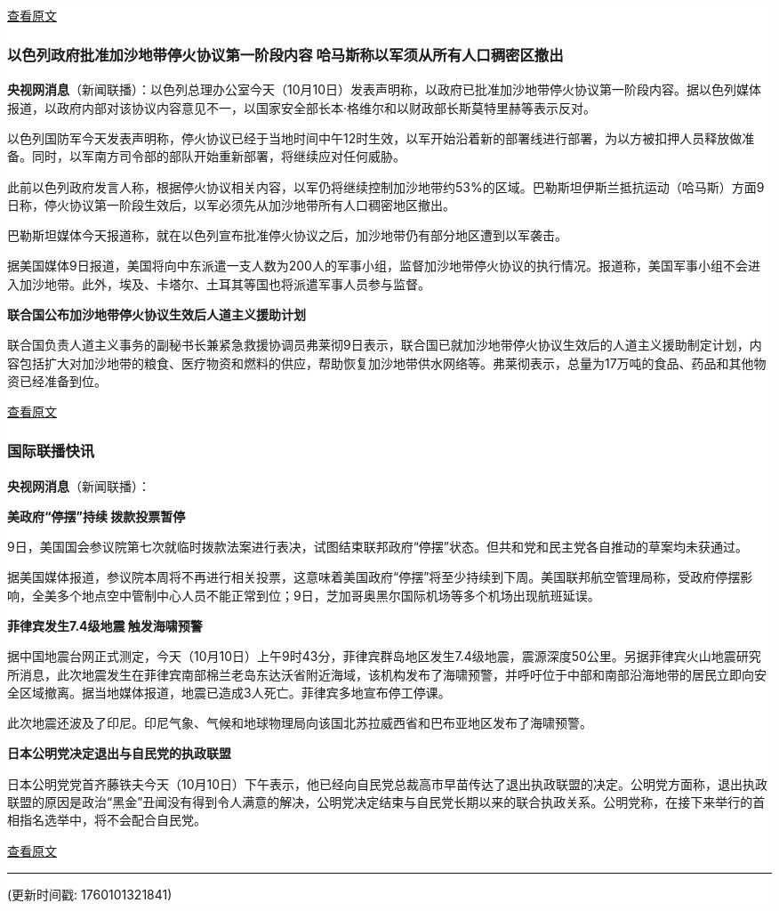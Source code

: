 [查看原文](https://tv.cctv.com/2025/10/10/VIDEt8Ka5WVrR2Pc3ZEhlt1y251010.shtml)

### 以色列政府批准加沙地带停火协议第一阶段内容 哈马斯称以军须从所有人口稠密区撤出

<p><strong>央视网消息</strong>（新闻联播）：以色列总理办公室今天（10月10日）发表声明称，以政府已批准加沙地带停火协议第一阶段内容。据以色列媒体报道，以政府内部对该协议内容意见不一，以国家安全部长本·格维尔和以财政部长斯莫特里赫等表示反对。</p><p>以色列国防军今天发表声明称，停火协议已经于当地时间中午12时生效，以军开始沿着新的部署线进行部署，为以方被扣押人员释放做准备。同时，以军南方司令部的部队开始重新部署，将继续应对任何威胁。</p><p>此前以色列政府发言人称，根据停火协议相关内容，以军仍将继续控制加沙地带约53%的区域。巴勒斯坦伊斯兰抵抗运动（哈马斯）方面9日称，停火协议第一阶段生效后，以军必须先从加沙地带所有人口稠密地区撤出。</p><p>巴勒斯坦媒体今天报道称，就在以色列宣布批准停火协议之后，加沙地带仍有部分地区遭到以军袭击。</p><p>据美国媒体9日报道，美国将向中东派遣一支人数为200人的军事小组，监督加沙地带停火协议的执行情况。报道称，美国军事小组不会进入加沙地带。此外，埃及、卡塔尔、土耳其等国也将派遣军事人员参与监督。</p><p><strong>联合国公布加沙地带停火协议生效后人道主义援助计划</strong></p><p>联合国负责人道主义事务的副秘书长兼紧急救援协调员弗莱彻9日表示，联合国已就加沙地带停火协议生效后的人道主义援助制定计划，内容包括扩大对加沙地带的粮食、医疗物资和燃料的供应，帮助恢复加沙地带供水网络等。弗莱彻表示，总量为17万吨的食品、药品和其他物资已经准备到位。</p>

[查看原文](https://tv.cctv.com/2025/10/10/VIDEB6lQqVStxfECiE0SY6Nb251010.shtml)

### 国际联播快讯

<p><strong>央视网消息</strong>（新闻联播）：</p><p><strong>美政府“停摆”持续 拨款投票暂停</strong></p><p>9日，美国国会参议院第七次就临时拨款法案进行表决，试图结束联邦政府“停摆”状态。但共和党和民主党各自推动的草案均未获通过。</p><p>据美国媒体报道，参议院本周将不再进行相关投票，这意味着美国政府“停摆”将至少持续到下周。美国联邦航空管理局称，受政府停摆影响，全美多个地点空中管制中心人员不能正常到位；9日，芝加哥奥黑尔国际机场等多个机场出现航班延误。</p><p><strong>菲律宾发生7.4级地震 触发海啸预警</strong></p><p>据中国地震台网正式测定，今天（10月10日）上午9时43分，菲律宾群岛地区发生7.4级地震，震源深度50公里。另据菲律宾火山地震研究所消息，此次地震发生在菲律宾南部棉兰老岛东达沃省附近海域，该机构发布了海啸预警，并呼吁位于中部和南部沿海地带的居民立即向安全区域撤离。据当地媒体报道，地震已造成3人死亡。菲律宾多地宣布停工停课。</p><p>此次地震还波及了印尼。印尼气象、气候和地球物理局向该国北苏拉威西省和巴布亚地区发布了海啸预警。</p><p><strong>日本公明党决定退出与自民党的执政联盟</strong></p><p>日本公明党党首齐藤铁夫今天（10月10日）下午表示，他已经向自民党总裁高市早苗传达了退出执政联盟的决定。公明党方面称，退出执政联盟的原因是政治“黑金”丑闻没有得到令人满意的解决，公明党决定结束与自民党长期以来的联合执政关系。公明党称，在接下来举行的首相指名选举中，将不会配合自民党。</p>

[查看原文](https://tv.cctv.com/2025/10/10/VIDEYabtVGMj1dzJJcaMRp4K251010.shtml)



---

(更新时间戳: 1760101321841)

